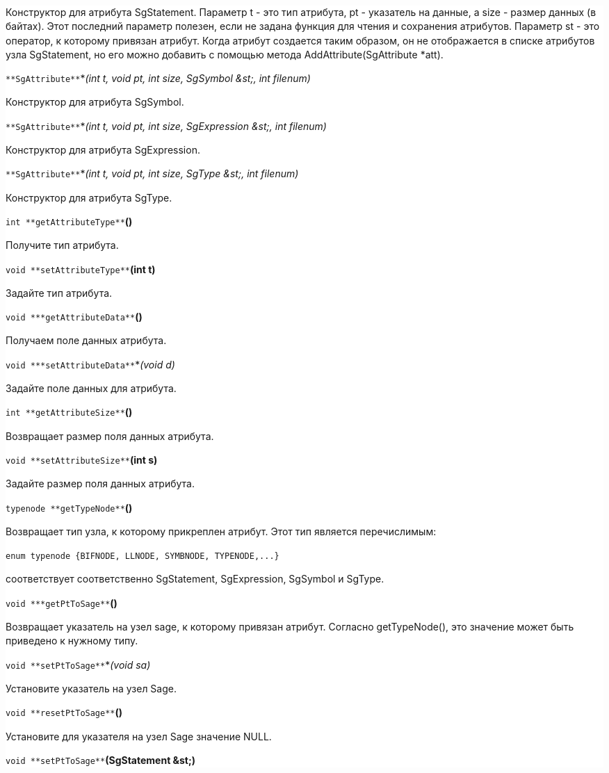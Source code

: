 Конструктор для атрибута SgStatement. Параметр t - это тип атрибута, pt - указатель на данные, а size - размер данных (в байтах). Этот последний параметр полезен, если не задана функция для чтения и сохранения атрибутов. Параметр st - это оператор, к которому привязан атрибут. Когда атрибут создается таким образом, он не отображается в списке атрибутов узла SgStatement, но его можно добавить с помощью метода AddAttribute(SgAttribute *att).

`**SgAttribute**`**(int t, void *pt, int size, SgSymbol &st;, int filenum)**

Конструктор для атрибута SgSymbol.

`**SgAttribute**`**(int t, void *pt, int size, SgExpression &st;, int filenum)**

Конструктор для атрибута SgExpression.

`**SgAttribute**`**(int t, void *pt, int size, SgType &st;, int filenum)**

Конструктор для атрибута SgType.

`int **getAttributeType**`**()**

Получите тип атрибута.

`void **setAttributeType**`**(int t)**

Задайте тип атрибута.

`void ***getAttributeData**`**()**

Получаем поле данных атрибута.

`void ***setAttributeData**`**(void *d)**

Задайте поле данных для атрибута.

`int **getAttributeSize**`**()**

Возвращает размер поля данных атрибута.

`void **setAttributeSize**`**(int s)**

Задайте размер поля данных атрибута.

`typenode **getTypeNode**`**()**

Возвращает тип узла, к которому прикреплен атрибут. Этот тип является перечислимым:

    enum typenode {BIFNODE, LLNODE, SYMBNODE, TYPENODE,...} 

соответствует соответственно SgStatement, SgExpression, SgSymbol и SgType.

`void ***getPtToSage**`**()**

Возвращает указатель на узел sage, к которому привязан атрибут. Согласно getTypeNode(), это значение может быть приведено к нужному типу.

`void **setPtToSage**`**(void *sa)**

Установите указатель на узел Sage.

`void **resetPtToSage**`**()**

Установите для указателя на узел Sage значение NULL.

`void **setPtToSage**`**(SgStatement &st;)**
